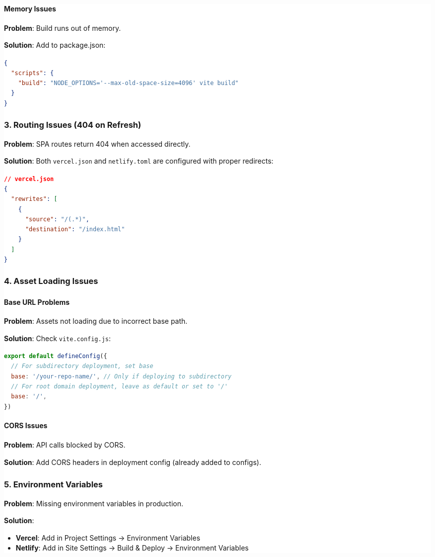 #### Memory Issues
**Problem**: Build runs out of memory.

**Solution**: Add to package.json:
```json
{
  "scripts": {
    "build": "NODE_OPTIONS='--max-old-space-size=4096' vite build"
  }
}
```

### 3. **Routing Issues (404 on Refresh)**

**Problem**: SPA routes return 404 when accessed directly.

**Solution**: Both `vercel.json` and `netlify.toml` are configured with proper redirects:

```json
// vercel.json
{
  "rewrites": [
    {
      "source": "/(.*)",
      "destination": "/index.html"
    }
  ]
}
```

### 4. **Asset Loading Issues**

#### Base URL Problems
**Problem**: Assets not loading due to incorrect base path.

**Solution**: Check `vite.config.js`:
```javascript
export default defineConfig({
  // For subdirectory deployment, set base
  base: '/your-repo-name/', // Only if deploying to subdirectory
  // For root domain deployment, leave as default or set to '/'
  base: '/',
})
```

#### CORS Issues
**Problem**: API calls blocked by CORS.

**Solution**: Add CORS headers in deployment config (already added to configs).

### 5. **Environment Variables**

**Problem**: Missing environment variables in production.

**Solution**:
- **Vercel**: Add in Project Settings → Environment Variables
- **Netlify**: Add in Site Settings → Build & Deploy → Environment Variables
